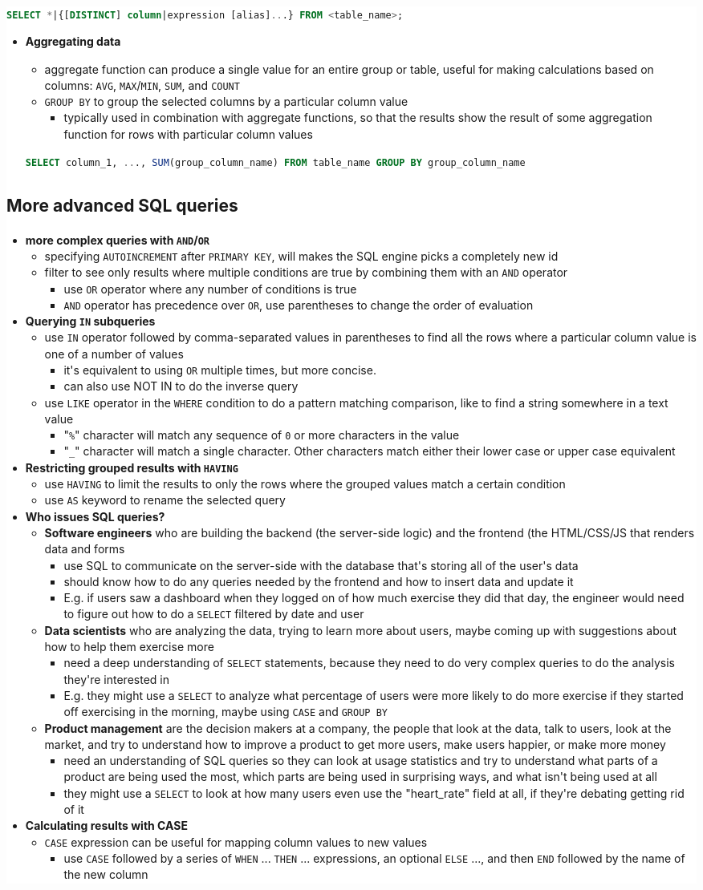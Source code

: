   ```sql
  SELECT *|{[DISTINCT] column|expression [alias]...} FROM <table_name>;
  ```

- **Aggregating data**
  - aggregate function can produce a single value for an entire group or table, useful for making calculations based on columns: `AVG`, `MAX`/`MIN`, `SUM`, and `COUNT`
  - `GROUP BY` to group the selected columns by a particular column value
    - typically used in combination with aggregate functions, so that the results show the result of some aggregation function for rows with particular column values

  ```sql
  SELECT column_1, ..., SUM(group_column_name) FROM table_name GROUP BY group_column_name
  ```


## More advanced SQL queries

- **more complex queries with `AND`/`OR`**
  - specifying `AUTOINCREMENT` after `PRIMARY KEY`, will makes the SQL engine picks a completely new id
  - filter to see only results where multiple conditions are true by combining them with an `AND` operator
    - use `OR` operator where any number of conditions is true
    - `AND` operator has precedence over `OR`, use parentheses to change the order of evaluation
- **Querying `IN` subqueries**
  - use `IN` operator followed by comma-separated values in parentheses to find all the rows where a particular column value is one of a number of values
    - it's equivalent to using `OR` multiple times, but more concise.
    - can also use NOT IN to do the inverse query
  - use `LIKE` operator in the `WHERE` condition to do a pattern matching comparison, like to find a string somewhere in a text value
    - "`%`" character will match any sequence of `0` or more characters in the value
    - "`_`" character will match a single character. Other characters match either their lower case or upper case equivalent
- **Restricting grouped results with `HAVING`**
  - use `HAVING` to limit the results to only the rows where the grouped values match a certain condition
  - use `AS` keyword to rename the selected query
- **Who issues SQL queries?**
  - **Software engineers** who are building the backend (the server-side logic) and the frontend (the HTML/CSS/JS that renders data and forms
    - use SQL to communicate on the server-side with the database that's storing all of the user's data
    - should know how to do any queries needed by the frontend and how to insert data and update it
    - E.g. if users saw a dashboard when they logged on of how much exercise they did that day, the engineer would need to figure out how to do a `SELECT` filtered by date and user
  - **Data scientists** who are analyzing the data, trying to learn more about users, maybe coming up with suggestions about how to help them exercise more
    - need a deep understanding of `SELECT` statements, because they need to do very complex queries to do the analysis they're interested in
    - E.g. they might use a `SELECT` to analyze what percentage of users were more likely to do more exercise if they started off exercising in the morning, maybe using `CASE` and `GROUP BY`
  - **Product management** are the decision makers at a company, the people that look at the data, talk to users, look at the market, and try to understand how to improve a product to get more users, make users happier, or make more money
    - need an understanding of SQL queries so they can look at usage statistics and try to understand what parts of a product are being used the most, which parts are being used in surprising ways, and what isn't being used at all
    - they might use a `SELECT` to look at how many users even use the "heart_rate" field at all, if they're debating getting rid of it
- **Calculating results with CASE**
  - `CASE` expression can be useful for mapping column values to new values
    - use `CASE` followed by a series of `WHEN` ... `THEN` ... expressions, an optional `ELSE` ..., and then `END` followed by the name of the new column
